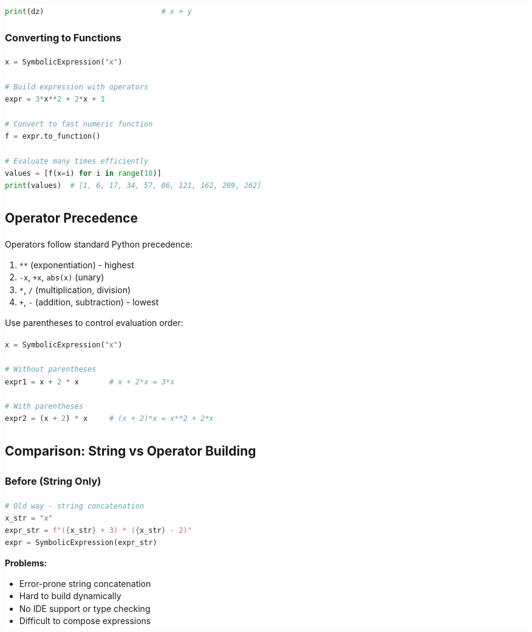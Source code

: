 ```python
print(dz)                           # x + y
```

### Converting to Functions

```python
x = SymbolicExpression("x")

# Build expression with operators
expr = 3*x**2 + 2*x + 1

# Convert to fast numeric function
f = expr.to_function()

# Evaluate many times efficiently
values = [f(x=i) for i in range(10)]
print(values)  # [1, 6, 17, 34, 57, 86, 121, 162, 209, 262]
```

## Operator Precedence

Operators follow standard Python precedence:

1. `**` (exponentiation) - highest
2. `-x`, `+x`, `abs(x)` (unary)
3. `*`, `/` (multiplication, division)
4. `+`, `-` (addition, subtraction) - lowest

Use parentheses to control evaluation order:

```python
x = SymbolicExpression("x")

# Without parentheses
expr1 = x + 2 * x       # x + 2*x = 3*x

# With parentheses
expr2 = (x + 2) * x     # (x + 2)*x = x**2 + 2*x
```

## Comparison: String vs Operator Building

### Before (String Only)

```python
# Old way - string concatenation
x_str = "x"
expr_str = f"({x_str} + 3) * ({x_str} - 2)"
expr = SymbolicExpression(expr_str)
```

**Problems:**
- Error-prone string concatenation
- Hard to build dynamically
- No IDE support or type checking
- Difficult to compose expressions
